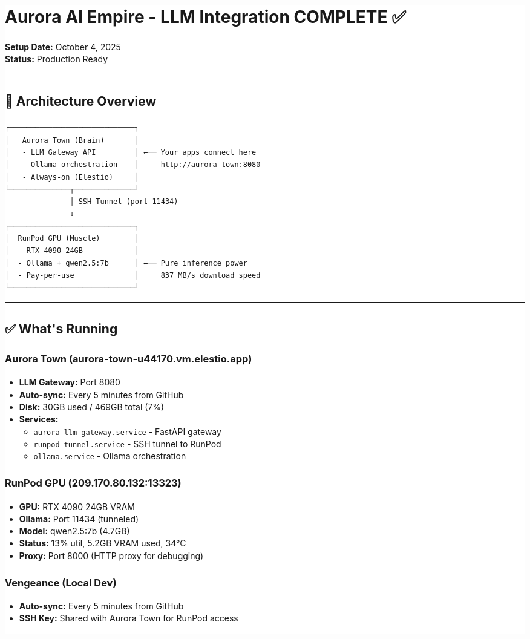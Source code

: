 # Aurora AI Empire - LLM Integration COMPLETE ✅

**Setup Date:** October 4, 2025  
**Status:** Production Ready

---

## 🎯 Architecture Overview

```
┌─────────────────────────────┐
│   Aurora Town (Brain)       │
│   - LLM Gateway API         │ ←── Your apps connect here
│   - Ollama orchestration    │     http://aurora-town:8080
│   - Always-on (Elestio)     │
└──────────────┬──────────────┘
               │ SSH Tunnel (port 11434)
               ↓
┌─────────────────────────────┐
│  RunPod GPU (Muscle)        │
│  - RTX 4090 24GB            │
│  - Ollama + qwen2.5:7b      │ ←── Pure inference power
│  - Pay-per-use              │     837 MB/s download speed
└─────────────────────────────┘
```

---

## ✅ What's Running

### Aurora Town (aurora-town-u44170.vm.elestio.app)
- **LLM Gateway:** Port 8080
- **Auto-sync:** Every 5 minutes from GitHub
- **Disk:** 30GB used / 469GB total (7%)
- **Services:**
  - `aurora-llm-gateway.service` - FastAPI gateway
  - `runpod-tunnel.service` - SSH tunnel to RunPod
  - `ollama.service` - Ollama orchestration

### RunPod GPU (209.170.80.132:13323)
- **GPU:** RTX 4090 24GB VRAM
- **Ollama:** Port 11434 (tunneled)
- **Model:** qwen2.5:7b (4.7GB)
- **Status:** 13% util, 5.2GB VRAM used, 34°C
- **Proxy:** Port 8000 (HTTP proxy for debugging)

### Vengeance (Local Dev)
- **Auto-sync:** Every 5 minutes from GitHub
- **SSH Key:** Shared with Aurora Town for RunPod access

---